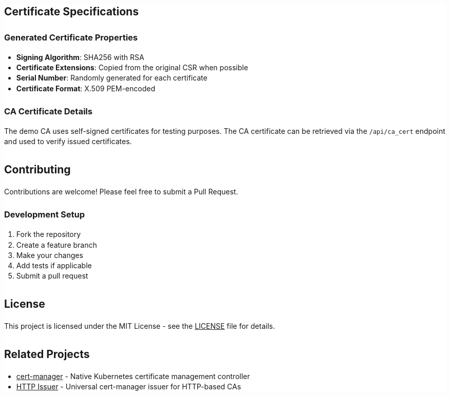 ## Certificate Specifications

### Generated Certificate Properties

- **Signing Algorithm**: SHA256 with RSA
- **Certificate Extensions**: Copied from the original CSR when possible
- **Serial Number**: Randomly generated for each certificate
- **Certificate Format**: X.509 PEM-encoded

### CA Certificate Details

The demo CA uses self-signed certificates for testing purposes. The CA certificate can be retrieved via the `/api/ca_cert` endpoint and used to verify issued certificates.

## Contributing

Contributions are welcome! Please feel free to submit a Pull Request.

### Development Setup

1. Fork the repository
2. Create a feature branch
3. Make your changes
4. Add tests if applicable
5. Submit a pull request

## License

This project is licensed under the MIT License - see the [LICENSE](LICENSE) file for details.

## Related Projects

- [cert-manager](https://github.com/cert-manager/cert-manager) - Native Kubernetes certificate management controller
- [HTTP Issuer](https://github.com/pe-pe/http-issuer) - Universal cert-manager issuer for HTTP-based CAs
